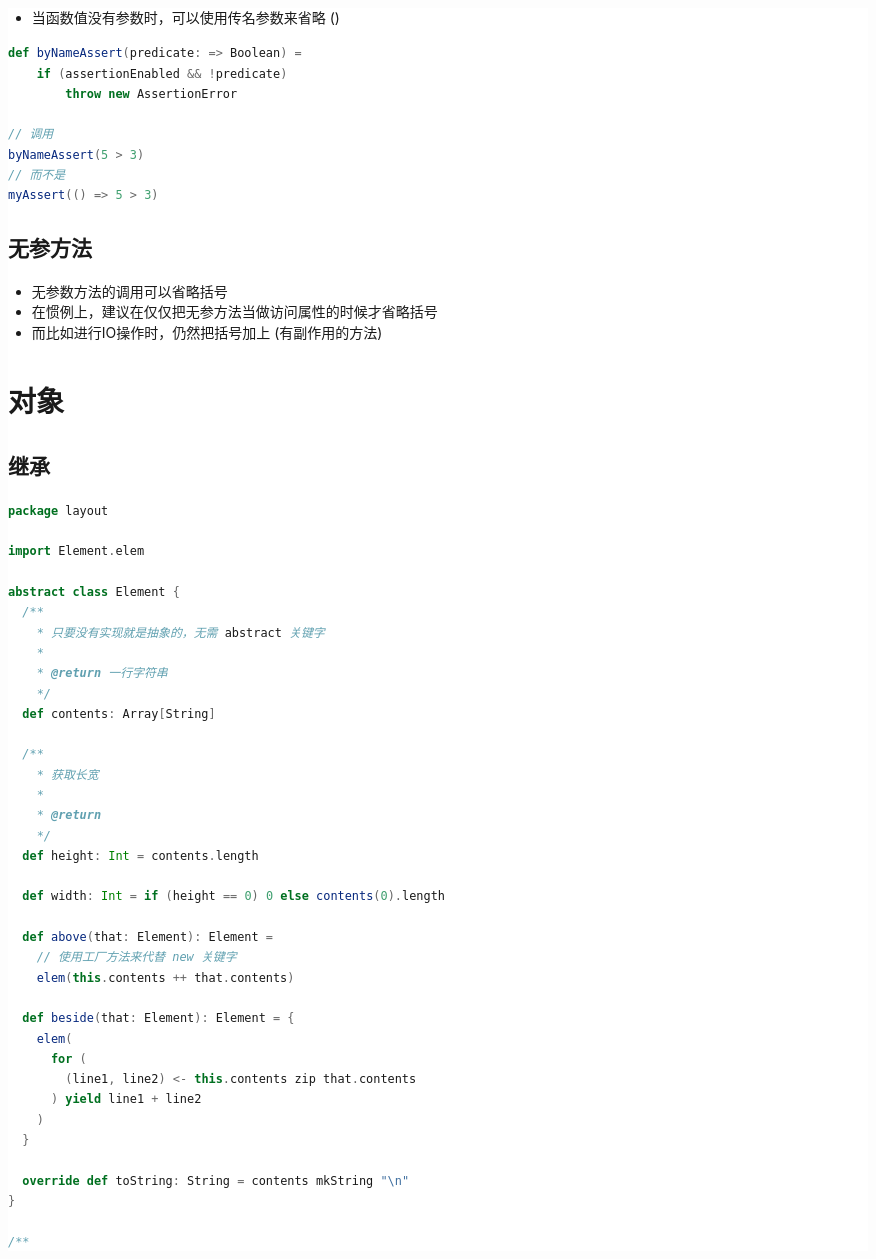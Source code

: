 - 当函数值没有参数时，可以使用传名参数来省略 ()

```scala
def byNameAssert(predicate: => Boolean) = 
	if (assertionEnabled && !predicate)
		throw new AssertionError

// 调用
byNameAssert(5 > 3)
// 而不是
myAssert(() => 5 > 3)
```



## 无参方法

- 无参数方法的调用可以省略括号
- 在惯例上，建议在仅仅把无参方法当做访问属性的时候才省略括号
- 而比如进行IO操作时，仍然把括号加上 (有副作用的方法)



# 对象

## 继承

```scala
package layout

import Element.elem

abstract class Element {
  /**
    * 只要没有实现就是抽象的，无需 abstract 关键字
    *
    * @return 一行字符串
    */
  def contents: Array[String]

  /**
    * 获取长宽
    *
    * @return
    */
  def height: Int = contents.length

  def width: Int = if (height == 0) 0 else contents(0).length

  def above(that: Element): Element =
    // 使用工厂方法来代替 new 关键字
    elem(this.contents ++ that.contents)

  def beside(that: Element): Element = {
    elem(
      for (
        (line1, line2) <- this.contents zip that.contents
      ) yield line1 + line2
    )
  }

  override def toString: String = contents mkString "\n"
}

/**
```